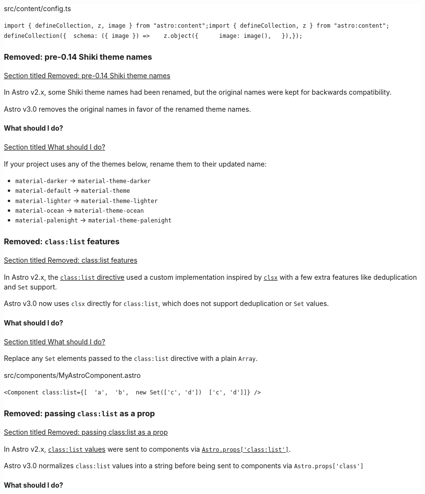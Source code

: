 src/content/config.ts

    import { defineCollection, z, image } from "astro:content";import { defineCollection, z } from "astro:content";
    defineCollection({  schema: ({ image }) =>    z.object({      image: image(),   }),});

### Removed: pre-0.14 Shiki theme names

[Section titled Removed: pre-0.14 Shiki theme names](#removed-pre-014-shiki-theme-names)

In Astro v2.x, some Shiki theme names had been renamed, but the original names were kept for backwards compatibility.

Astro v3.0 removes the original names in favor of the renamed theme names.

#### What should I do?

[Section titled What should I do?](#what-should-i-do-7)

If your project uses any of the themes below, rename them to their updated name:

*   `material-darker` -> `material-theme-darker`
*   `material-default` -> `material-theme`
*   `material-lighter` -> `material-theme-lighter`
*   `material-ocean` -> `material-theme-ocean`
*   `material-palenight` -> `material-theme-palenight`

### Removed: `class:list` features

[Section titled Removed: class:list features](#removed-classlist-features)

In Astro v2.x, the [`class:list` directive](/en/reference/directives-reference/#classlist) used a custom implementation inspired by [`clsx`](https://github.com/lukeed/clsx) with a few extra features like deduplication and `Set` support.

Astro v3.0 now uses `clsx` directly for `class:list`, which does not support deduplication or `Set` values.

#### What should I do?

[Section titled What should I do?](#what-should-i-do-8)

Replace any `Set` elements passed to the `class:list` directive with a plain `Array`.

src/components/MyAstroComponent.astro

    <Component class:list={[  'a',  'b',  new Set(['c', 'd'])  ['c', 'd']]} />

### Removed: passing `class:list` as a prop

[Section titled Removed: passing class:list as a prop](#removed-passing-classlist-as-a-prop)

In Astro v2.x, [`class:list` values](/en/reference/directives-reference/#classlist) were sent to components via [`Astro.props['class:list']`](/en/reference/api-reference/#props).

Astro v3.0 normalizes `class:list` values into a string before being sent to components via `Astro.props['class']`

#### What should I do?
